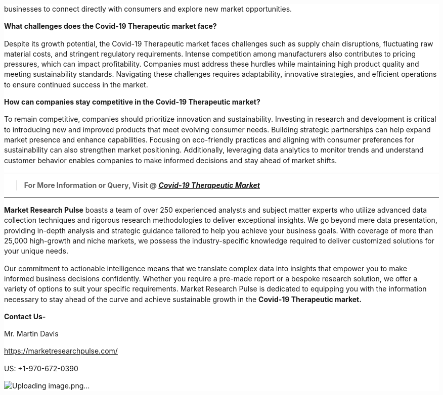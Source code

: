 businesses to connect directly with consumers and explore new market opportunities.</p><p><strong>What challenges does the Covid-19 Therapeutic market face?</strong></p><p>Despite its growth potential, the Covid-19 Therapeutic market faces challenges such as supply chain disruptions, fluctuating raw material costs, and stringent regulatory requirements. Intense competition among manufacturers also contributes to pricing pressures, which can impact profitability. Companies must address these hurdles while maintaining high product quality and meeting sustainability standards. Navigating these challenges requires adaptability, innovative strategies, and efficient operations to ensure continued success in the market.</p><p><strong>How can companies stay competitive in the Covid-19 Therapeutic market?</strong></p><p>To remain competitive, companies should prioritize innovation and sustainability. Investing in research and development is critical to introducing new and improved products that meet evolving consumer needs. Building strategic partnerships can help expand market presence and enhance capabilities. Focusing on eco-friendly practices and aligning with consumer preferences for sustainability can also strengthen market positioning. Additionally, leveraging data analytics to monitor trends and understand customer behavior enables companies to make informed decisions and stay ahead of market shifts.</p><hr /><blockquote><p><strong>For More Information or Query, Visit @&nbsp;<em><a href="https://marketresearchpulse.com/report/59112/covid-19-therapeutic-market?utm_source=Linkedin&utm_medium=021">Covid-19 Therapeutic Market</a></em></strong></p></blockquote><hr /><p><strong>Market Research Pulse</strong> boasts a team of over 250 experienced analysts and subject matter experts who utilize advanced data collection techniques and rigorous research methodologies to deliver exceptional insights. We go beyond mere data presentation, providing in-depth analysis and strategic guidance tailored to help you achieve your business goals. With coverage of more than 25,000 high-growth and niche markets, we possess the industry-specific knowledge required to deliver customized solutions for your unique needs.</p><p>Our commitment to actionable intelligence means that we translate complex data into insights that empower you to make informed business decisions confidently. Whether you require a pre-made report or a bespoke research solution, we offer a variety of options to suit your specific requirements. Market Research Pulse is dedicated to equipping you with the information necessary to stay ahead of the curve and achieve sustainable growth in the <strong>Covid-19 Therapeutic market.</strong></p><p><strong>Contact Us-</strong></p><p>Mr. Martin Davis</p><p>https://marketresearchpulse.com/</p><p>US: +1-970-672-0390</p>
![Uploading image.png…]()

